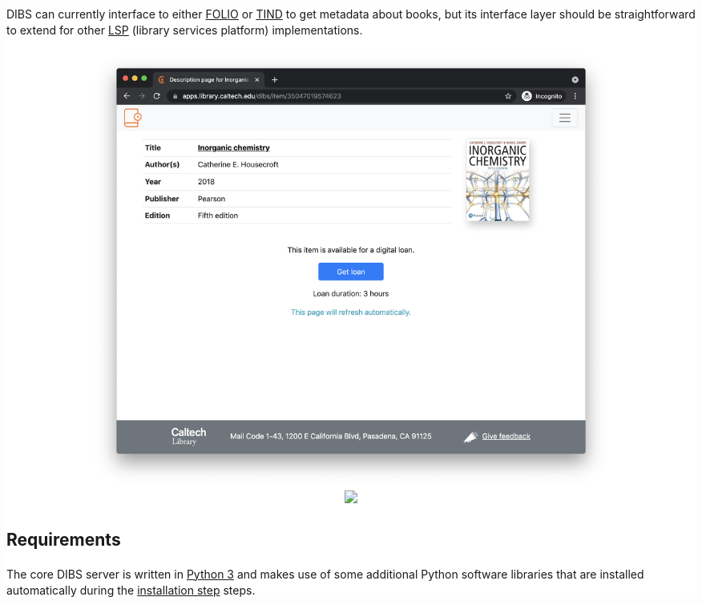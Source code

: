 DIBS can currently interface to either [FOLIO](https://www.folio.org) or [TIND](https://tind.io) to get metadata about books, but its interface layer should be straightforward to extend for other [LSP](https://journals.ala.org/index.php/ltr/article/view/5686/7063) (library services platform) implementations.

<p align="center">
<img width="650rem" align="center" src="https://github.com/caltechlibrary/dibs/raw/main/docs/_static/media/item-page.png">
<br>
<img width="650rem" align="center" src="https://github.com/caltechlibrary/dibs/raw/main/docs/_static/media/loan-in-viewer-thumbnails.png">
</p>


## Requirements

The core DIBS server is written in [Python 3](https://www.python.org) and makes use of some additional Python software libraries that are installed automatically during the [installation step](#installation) steps.
